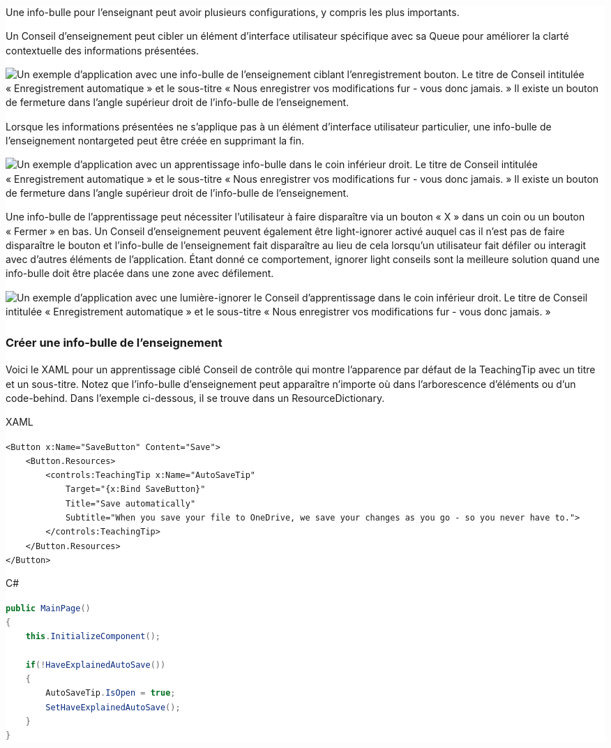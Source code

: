 Une info-bulle pour l’enseignant peut avoir plusieurs configurations, y compris les plus importants.

Un Conseil d’enseignement peut cibler un élément d’interface utilisateur spécifique avec sa Queue pour améliorer la clarté contextuelle des informations présentées. 

![Un exemple d’application avec une info-bulle de l’enseignement ciblant l’enregistrement bouton. Le titre de Conseil intitulée « Enregistrement automatique » et le sous-titre « Nous enregistrer vos modifications fur - vous donc jamais. » Il existe un bouton de fermeture dans l’angle supérieur droit de l’info-bulle de l’enseignement.](../images/teaching-tip-targeted.png)

Lorsque les informations présentées ne s’applique pas à un élément d’interface utilisateur particulier, une info-bulle de l’enseignement nontargeted peut être créée en supprimant la fin.

![Un exemple d’application avec un apprentissage info-bulle dans le coin inférieur droit. Le titre de Conseil intitulée « Enregistrement automatique » et le sous-titre « Nous enregistrer vos modifications fur - vous donc jamais. » Il existe un bouton de fermeture dans l’angle supérieur droit de l’info-bulle de l’enseignement.](../images/teaching-tip-non-targeted.png)

Une info-bulle de l’apprentissage peut nécessiter l’utilisateur à faire disparaître via un bouton « X » dans un coin ou un bouton « Fermer » en bas. Un Conseil d’enseignement peuvent également être light-ignorer activé auquel cas il n’est pas de faire disparaître le bouton et l’info-bulle de l’enseignement fait disparaître au lieu de cela lorsqu’un utilisateur fait défiler ou interagit avec d’autres éléments de l’application. Étant donné ce comportement, ignorer light conseils sont la meilleure solution quand une info-bulle doit être placée dans une zone avec défilement. 

![Un exemple d’application avec une lumière-ignorer le Conseil d’apprentissage dans le coin inférieur droit. Le titre de Conseil intitulée « Enregistrement automatique » et le sous-titre « Nous enregistrer vos modifications fur - vous donc jamais. »](../images/teaching-tip-light-dismiss.png)


### <a name="create-a-teaching-tip"></a>Créer une info-bulle de l’enseignement

Voici le XAML pour un apprentissage ciblé Conseil de contrôle qui montre l’apparence par défaut de la TeachingTip avec un titre et un sous-titre. Notez que l’info-bulle d’enseignement peut apparaître n’importe où dans l’arborescence d’éléments ou d’un code-behind. Dans l’exemple ci-dessous, il se trouve dans un ResourceDictionary.

XAML
```XAML
<Button x:Name="SaveButton" Content="Save">
    <Button.Resources>
        <controls:TeachingTip x:Name="AutoSaveTip"
            Target="{x:Bind SaveButton}"
            Title="Save automatically"
            Subtitle="When you save your file to OneDrive, we save your changes as you go - so you never have to.">
        </controls:TeachingTip>
    </Button.Resources>
</Button>
```

C#
```C#
public MainPage()
{
    this.InitializeComponent();

    if(!HaveExplainedAutoSave())
    {
        AutoSaveTip.IsOpen = true;
        SetHaveExplainedAutoSave();
    }
}
```
